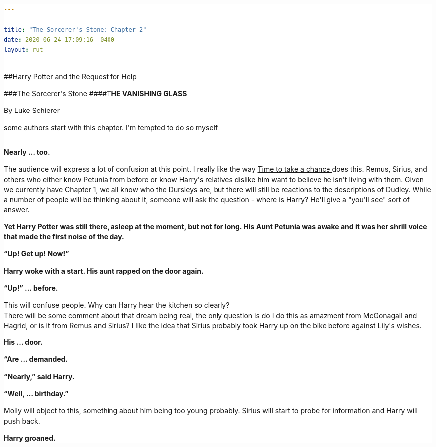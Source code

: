 ```yaml
---

title: "The Sorcerer's Stone: Chapter 2"
date: 2020-06-24 17:09:16 -0400
layout: rut
---
```


##Harry Potter and the Request for Help 

###The Sorcerer's Stone
####**THE VANISHING GLASS**

By Luke Schierer

some authors start with this chapter.  I'm tempted to do so myself. 
- - -

**Nearly … too.**

The audience will express a lot of confusion at this point.  I really like the
way [Time to take a chance
](https://archiveofourown.org/works/17996822) does this.
Remus, Sirius, and others who either know Petunia from before or know Harry's
relatives dislike him want to believe he isn't living with them.  Given we
currently have Chapter 1, we all know who the Dursleys are, but there will still
be reactions to the descriptions of Dudley.  While a number of people will be
thinking about it, someone will ask the question - where is Harry? He'll give a
"you'll see" sort of answer. 

**Yet Harry Potter was still there, asleep at the moment, but not for long. His Aunt Petunia was awake and it was her shrill voice that made the first noise of the day.**

**“Up! Get up! Now!”**

**Harry woke with a start. His aunt rapped on the door again.**

**“Up!” … before.**

This will confuse people.  Why can Harry hear the kitchen so clearly?  
There will be some comment about that dream being real, the only question is do
I do this as amazment from McGonagall and Hagrid, or is it from Remus and
Sirius?  I like the idea that Sirius probably took Harry up on the bike before
against Lily's wishes.

**His … door.**

**“Are … demanded.**

**“Nearly,” said Harry.**

**“Well, … birthday.”**

Molly will object to this, something about him being too young probably.
Sirius will start to probe for information and Harry will push back.  

**Harry groaned.**
